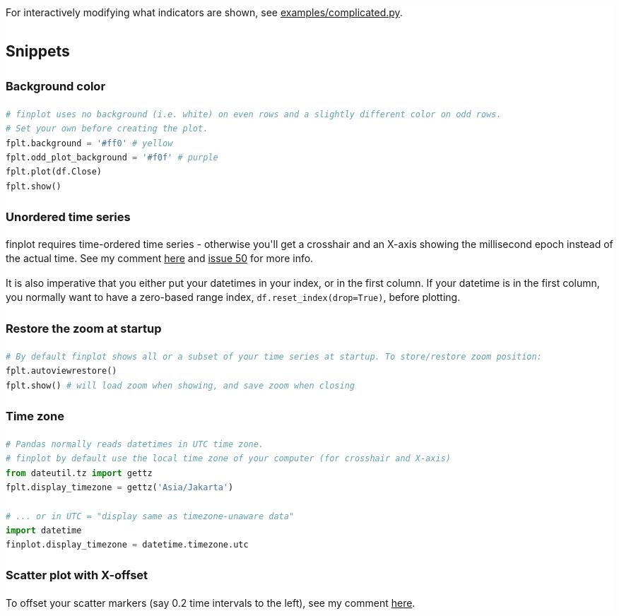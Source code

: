 For interactively modifying what indicators are shown, see
[examples/complicated.py](https://github.com/highfestiva/finplot/blob/master/finplot/examples/complicated.py).


## Snippets

### Background color
```python
# finplot uses no background (i.e. white) on even rows and a slightly different color on odd rows.
# Set your own before creating the plot.
fplt.background = '#ff0' # yellow
fplt.odd_plot_background = '#f0f' # purple
fplt.plot(df.Close)
fplt.show()
```

### Unordered time series
finplot requires time-ordered time series - otherwise you'll get a crosshair and an X-axis showing the
millisecond epoch instead of the actual time. See my comment
[here](https://github.com/highfestiva/finplot/issues/58#issuecomment-716054127) and
[issue 50](https://github.com/highfestiva/finplot/issues/50) for more info.

It is also imperative that you either put your datetimes in your index, or in the first column. If your
datetime is in the first column, you normally want to have a zero-based range index,
`df.reset_index(drop=True)`, before plotting.

### Restore the zoom at startup
```python
# By default finplot shows all or a subset of your time series at startup. To store/restore zoom position:
fplt.autoviewrestore()
fplt.show() # will load zoom when showing, and save zoom when closing
```

### Time zone
```python
# Pandas normally reads datetimes in UTC time zone.
# finplot by default use the local time zone of your computer (for crosshair and X-axis)
from dateutil.tz import gettz
fplt.display_timezone = gettz('Asia/Jakarta')

# ... or in UTC = "display same as timezone-unaware data"
import datetime
finplot.display_timezone = datetime.timezone.utc
```

### Scatter plot with X-offset
To offset your scatter markers (say 0.2 time intervals to the left), see my comment
[here](https://github.com/highfestiva/finplot/issues/31#issuecomment-695952455).
